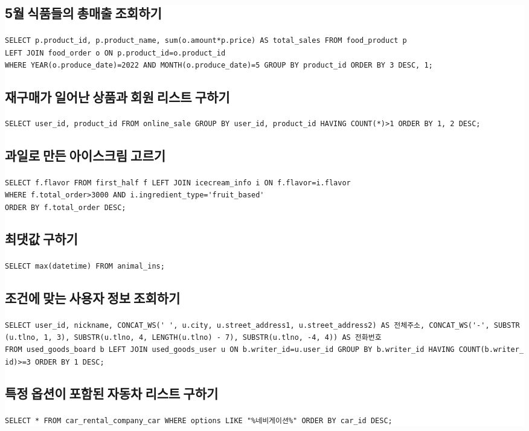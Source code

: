 

## 5월 식품들의 총매출 조회하기

```mysql
SELECT p.product_id, p.product_name, sum(o.amount*p.price) AS total_sales FROM food_product p
LEFT JOIN food_order o ON p.product_id=o.product_id
WHERE YEAR(o.produce_date)=2022 AND MONTH(o.produce_date)=5 GROUP BY product_id ORDER BY 3 DESC, 1;
```



## 재구매가 일어난 상품과 회원 리스트 구하기

```mysql
SELECT user_id, product_id FROM online_sale GROUP BY user_id, product_id HAVING COUNT(*)>1 ORDER BY 1, 2 DESC;
```



## 과일로 만든 아이스크림 고르기

```mysql
SELECT f.flavor FROM first_half f LEFT JOIN icecream_info i ON f.flavor=i.flavor
WHERE f.total_order>3000 AND i.ingredient_type='fruit_based'
ORDER BY f.total_order DESC;
```



## 최댓값 구하기

```mysql
SELECT max(datetime) FROM animal_ins;
```



## 조건에 맞는 사용자 정보 조회하기

```mysql
SELECT user_id, nickname, CONCAT_WS(' ', u.city, u.street_address1, u.street_address2) AS 전체주소, CONCAT_WS('-', SUBSTR(u.tlno, 1, 3), SUBSTR(u.tlno, 4, LENGTH(u.tlno) - 7), SUBSTR(u.tlno, -4, 4)) AS 전화번호
FROM used_goods_board b LEFT JOIN used_goods_user u ON b.writer_id=u.user_id GROUP BY b.writer_id HAVING COUNT(b.writer_id)>=3 ORDER BY 1 DESC;
```



## 특정 옵션이 포함된 자동차 리스트 구하기

```mysql
SELECT * FROM car_rental_company_car WHERE options LIKE "%네비게이션%" ORDER BY car_id DESC;
```

